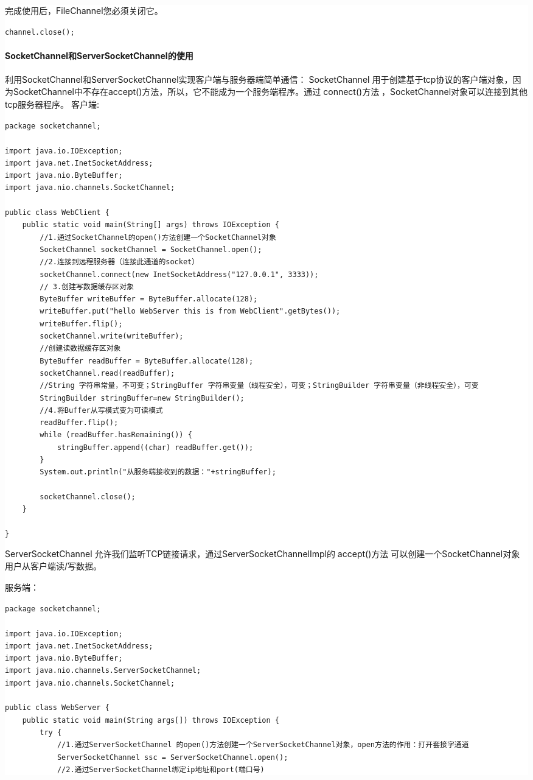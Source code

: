 完成使用后，FileChannel您必须关闭它。
```
channel.close();   
```

#### SocketChannel和ServerSocketChannel的使用
利用SocketChannel和ServerSocketChannel实现客户端与服务器端简单通信：
SocketChannel 用于创建基于tcp协议的客户端对象，因为SocketChannel中不存在accept()方法，所以，它不能成为一个服务端程序。通过 connect()方法 ，SocketChannel对象可以连接到其他tcp服务器程序。
客户端:
```
package socketchannel;

import java.io.IOException;
import java.net.InetSocketAddress;
import java.nio.ByteBuffer;
import java.nio.channels.SocketChannel;

public class WebClient {
    public static void main(String[] args) throws IOException {
        //1.通过SocketChannel的open()方法创建一个SocketChannel对象
        SocketChannel socketChannel = SocketChannel.open();
        //2.连接到远程服务器（连接此通道的socket）
        socketChannel.connect(new InetSocketAddress("127.0.0.1", 3333));
        // 3.创建写数据缓存区对象
        ByteBuffer writeBuffer = ByteBuffer.allocate(128);
        writeBuffer.put("hello WebServer this is from WebClient".getBytes());
        writeBuffer.flip();
        socketChannel.write(writeBuffer);
        //创建读数据缓存区对象
        ByteBuffer readBuffer = ByteBuffer.allocate(128);
        socketChannel.read(readBuffer);
        //String 字符串常量，不可变；StringBuffer 字符串变量（线程安全），可变；StringBuilder 字符串变量（非线程安全），可变
        StringBuilder stringBuffer=new StringBuilder();
        //4.将Buffer从写模式变为可读模式
        readBuffer.flip();
        while (readBuffer.hasRemaining()) {
            stringBuffer.append((char) readBuffer.get());
        }
        System.out.println("从服务端接收到的数据："+stringBuffer);

        socketChannel.close();
    }

}
```
ServerSocketChannel 允许我们监听TCP链接请求，通过ServerSocketChannelImpl的 accept()方法 可以创建一个SocketChannel对象用户从客户端读/写数据。

服务端：
```
package socketchannel;

import java.io.IOException;
import java.net.InetSocketAddress;
import java.nio.ByteBuffer;
import java.nio.channels.ServerSocketChannel;
import java.nio.channels.SocketChannel;

public class WebServer {
    public static void main(String args[]) throws IOException {
        try {
            //1.通过ServerSocketChannel 的open()方法创建一个ServerSocketChannel对象，open方法的作用：打开套接字通道
            ServerSocketChannel ssc = ServerSocketChannel.open();
            //2.通过ServerSocketChannel绑定ip地址和port(端口号)
```